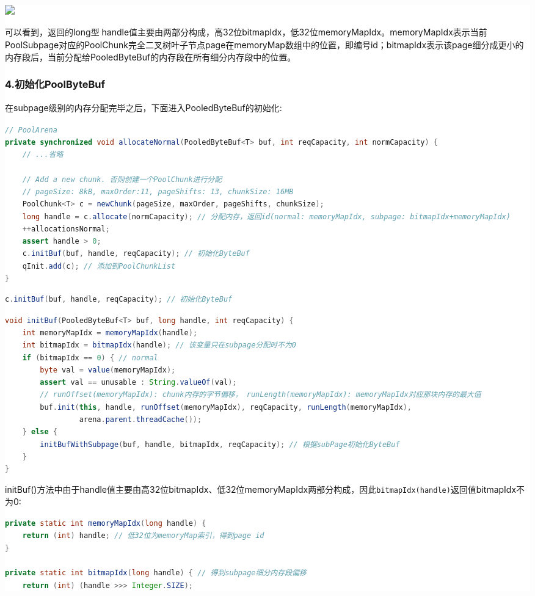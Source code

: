 ![](https://alvin-jay.oss-cn-hangzhou.aliyuncs.com/middleware/netty/ByteBuf-15.jpg)

可以看到，返回的long型 handle值主要由两部分构成，高32位bitmapIdx，低32位memoryMapIdx。memoryMapIdx表示当前PoolSubpage对应的PoolChunk完全二叉树叶子节点page在memoryMap数组中的位置，即编号id；bitmapIdx表示该page细分成更小的内存段后，当前分配给PooledByteBuf的内存段在所有细分内存段中的位置。

### 4.初始化PoolByteBuf

 在subpage级别的内存分配完毕之后，下面进入PooledByteBuf的初始化:

```java
// PoolArena
private synchronized void allocateNormal(PooledByteBuf<T> buf, int reqCapacity, int normCapacity) {
   	// ...省略
  	
    // Add a new chunk. 否则创建一个PoolChunk进行分配
    // pageSize: 8kB, maxOrder:11, pageShifts: 13, chunkSize: 16MB
    PoolChunk<T> c = newChunk(pageSize, maxOrder, pageShifts, chunkSize);
    long handle = c.allocate(normCapacity); // 分配内存，返回id(normal: memoryMapIdx, subpage: bitmapIdx+memoryMapIdx)
    ++allocationsNormal;
    assert handle > 0;
    c.initBuf(buf, handle, reqCapacity); // 初始化ByteBuf
    qInit.add(c); // 添加到PoolChunkList
}
```

```java
c.initBuf(buf, handle, reqCapacity); // 初始化ByteBuf
```

```java
void initBuf(PooledByteBuf<T> buf, long handle, int reqCapacity) {
    int memoryMapIdx = memoryMapIdx(handle);
    int bitmapIdx = bitmapIdx(handle); // 该变量只在subpage分配时不为0
    if (bitmapIdx == 0) { // normal
        byte val = value(memoryMapIdx);
        assert val == unusable : String.valueOf(val);
        // runOffset(memoryMapIdx): chunk内存的字节偏移， runLength(memoryMapIdx): memoryMapIdx对应那块内存的最大值
        buf.init(this, handle, runOffset(memoryMapIdx), reqCapacity, runLength(memoryMapIdx),
                 arena.parent.threadCache());
    } else {
        initBufWithSubpage(buf, handle, bitmapIdx, reqCapacity); // 根据subPage初始化ByteBuf
    }
}
```

initBuf()方法中由于handle值主要由高32位bitmapIdx、低32位memoryMapIdx两部分构成，因此`bitmapIdx(handle)`返回值bitmapIdx不为0:

```java
private static int memoryMapIdx(long handle) {
    return (int) handle; // 低32位为memoryMap索引，得到page id
}

private static int bitmapIdx(long handle) { // 得到subpage细分内存段偏移
    return (int) (handle >>> Integer.SIZE);
```
